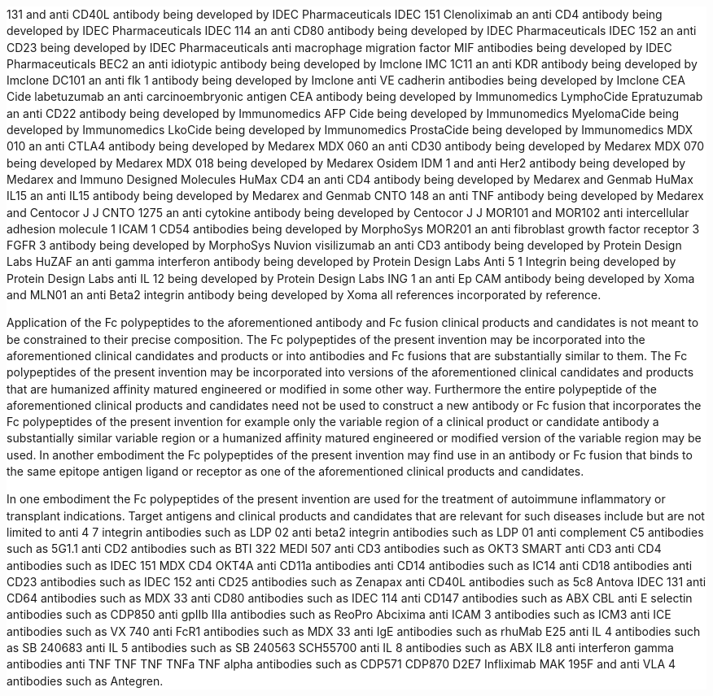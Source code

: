 131 and anti CD40L antibody being developed by IDEC Pharmaceuticals IDEC 151 Clenoliximab an anti CD4 antibody being developed by IDEC Pharmaceuticals IDEC 114 an anti CD80 antibody being developed by IDEC Pharmaceuticals IDEC 152 an anti CD23 being developed by IDEC Pharmaceuticals anti macrophage migration factor MIF antibodies being developed by IDEC Pharmaceuticals BEC2 an anti idiotypic antibody being developed by Imclone IMC 1C11 an anti KDR antibody being developed by Imclone DC101 an anti flk 1 antibody being developed by Imclone anti VE cadherin antibodies being developed by Imclone CEA Cide labetuzumab an anti carcinoembryonic antigen CEA antibody being developed by Immunomedics LymphoCide Epratuzumab an anti CD22 antibody being developed by Immunomedics AFP Cide being developed by Immunomedics MyelomaCide being developed by Immunomedics LkoCide being developed by Immunomedics ProstaCide being developed by Immunomedics MDX 010 an anti CTLA4 antibody being developed by Medarex MDX 060 an anti CD30 antibody being developed by Medarex MDX 070 being developed by Medarex MDX 018 being developed by Medarex Osidem IDM 1 and anti Her2 antibody being developed by Medarex and Immuno Designed Molecules HuMax CD4 an anti CD4 antibody being developed by Medarex and Genmab HuMax IL15 an anti IL15 antibody being developed by Medarex and Genmab CNTO 148 an anti TNF antibody being developed by Medarex and Centocor J J CNTO 1275 an anti cytokine antibody being developed by Centocor J J MOR101 and MOR102 anti intercellular adhesion molecule 1 ICAM 1 CD54 antibodies being developed by MorphoSys MOR201 an anti fibroblast growth factor receptor 3 FGFR 3 antibody being developed by MorphoSys Nuvion visilizumab an anti CD3 antibody being developed by Protein Design Labs HuZAF an anti gamma interferon antibody being developed by Protein Design Labs Anti 5 1 Integrin being developed by Protein Design Labs anti IL 12 being developed by Protein Design Labs ING 1 an anti Ep CAM antibody being developed by Xoma and MLN01 an anti Beta2 integrin antibody being developed by Xoma all references incorporated by reference.

Application of the Fc polypeptides to the aforementioned antibody and Fc fusion clinical products and candidates is not meant to be constrained to their precise composition. The Fc polypeptides of the present invention may be incorporated into the aforementioned clinical candidates and products or into antibodies and Fc fusions that are substantially similar to them. The Fc polypeptides of the present invention may be incorporated into versions of the aforementioned clinical candidates and products that are humanized affinity matured engineered or modified in some other way. Furthermore the entire polypeptide of the aforementioned clinical products and candidates need not be used to construct a new antibody or Fc fusion that incorporates the Fc polypeptides of the present invention for example only the variable region of a clinical product or candidate antibody a substantially similar variable region or a humanized affinity matured engineered or modified version of the variable region may be used. In another embodiment the Fc polypeptides of the present invention may find use in an antibody or Fc fusion that binds to the same epitope antigen ligand or receptor as one of the aforementioned clinical products and candidates.

In one embodiment the Fc polypeptides of the present invention are used for the treatment of autoimmune inflammatory or transplant indications. Target antigens and clinical products and candidates that are relevant for such diseases include but are not limited to anti 4 7 integrin antibodies such as LDP 02 anti beta2 integrin antibodies such as LDP 01 anti complement C5 antibodies such as 5G1.1 anti CD2 antibodies such as BTI 322 MEDI 507 anti CD3 antibodies such as OKT3 SMART anti CD3 anti CD4 antibodies such as IDEC 151 MDX CD4 OKT4A anti CD11a antibodies anti CD14 antibodies such as IC14 anti CD18 antibodies anti CD23 antibodies such as IDEC 152 anti CD25 antibodies such as Zenapax anti CD40L antibodies such as 5c8 Antova IDEC 131 anti CD64 antibodies such as MDX 33 anti CD80 antibodies such as IDEC 114 anti CD147 antibodies such as ABX CBL anti E selectin antibodies such as CDP850 anti gpIIb IIIa antibodies such as ReoPro Abcixima anti ICAM 3 antibodies such as ICM3 anti ICE antibodies such as VX 740 anti FcR1 antibodies such as MDX 33 anti IgE antibodies such as rhuMab E25 anti IL 4 antibodies such as SB 240683 anti IL 5 antibodies such as SB 240563 SCH55700 anti IL 8 antibodies such as ABX IL8 anti interferon gamma antibodies anti TNF TNF TNF TNFa TNF alpha antibodies such as CDP571 CDP870 D2E7 Infliximab MAK 195F and anti VLA 4 antibodies such as Antegren.
